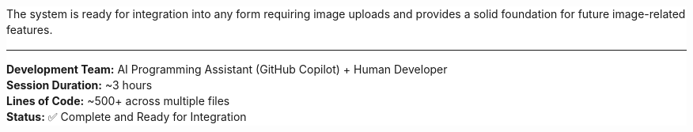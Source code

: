The system is ready for integration into any form requiring image uploads and provides a solid foundation for future image-related features.

---

**Development Team:** AI Programming Assistant (GitHub Copilot) + Human Developer  
**Session Duration:** ~3 hours  
**Lines of Code:** ~500+ across multiple files  
**Status:** ✅ Complete and Ready for Integration